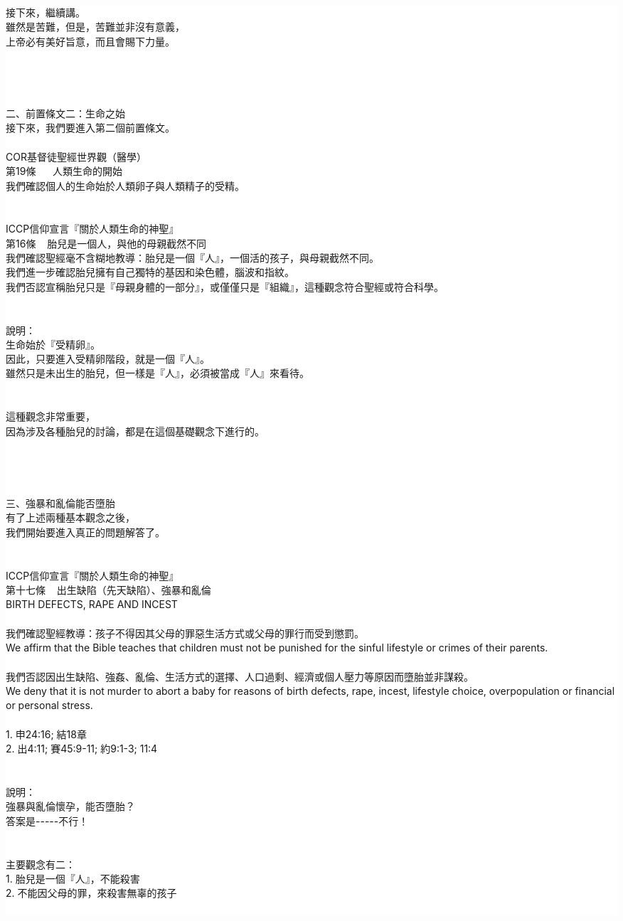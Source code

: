 <div>接下來，繼續講。</div>
<div>雖然是苦難，但是，苦難並非沒有意義，</div>
<div>上帝必有美好旨意，而且會賜下力量。</div>
<div> </div>
<div> </div>
<div> </div>
<div> </div>
<div>二、前置條文二：生命之始</div>
<div>接下來，我們要進入第二個前置條文。</div>
<div> </div>
<div>COR基督徒聖經世界觀（醫學）</div>
<div>第19條      人類生命的開始</div>
<div>我們確認個人的生命始於人類卵子與人類精子的受精。 </div>
<div> </div>
<div> </div>
<div>ICCP信仰宣言『關於人類生命的神聖』</div>
<div>第16條    胎兒是一個人，與他的母親截然不同</div>
<div>我們確認聖經毫不含糊地教導：胎兒是一個『人』，一個活的孩子，與母親截然不同。</div>
<div>我們進一步確認胎兒擁有自己獨特的基因和染色體，腦波和指紋。</div>
<div>我們否認宣稱胎兒只是『母親身體的一部分』，或僅僅只是『組織』，這種觀念符合聖經或符合科學。</div>
<div> </div>
<div> </div>
<div>說明：</div>
<div>生命始於『受精卵』。</div>
<div>因此，只要進入受精卵階段，就是一個『人』。</div>
<div>雖然只是未出生的胎兒，但一樣是『人』，必須被當成『人』來看待。</div>
<div> </div>
<div> </div>
<div>這種觀念非常重要，</div>
<div>因為涉及各種胎兒的討論，都是在這個基礎觀念下進行的。</div>
<div> </div>
<div> </div>
<div> </div>
<div> </div>
<div>三、強暴和亂倫能否墮胎</div>
<div>有了上述兩種基本觀念之後，</div>
<div>我們開始要進入真正的問題解答了。</div>
<div> </div>
<div> </div>
<div>ICCP信仰宣言『關於人類生命的神聖』</div>
<div>第十七條    出生缺陷（先天缺陷）、強暴和亂倫</div>
<div>BIRTH DEFECTS, RAPE AND INCEST</div>
<div> </div>
<div>我們確認聖經教導：孩子不得因其父母的罪惡生活方式或父母的罪行而受到懲罰。</div>
<div>We affirm that the Bible teaches that children must not be punished for the sinful lifestyle or crimes of their parents.</div>
<div> </div>
<div>我們否認因出生缺陷、強姦、亂倫、生活方式的選擇、人口過剩、經濟或個人壓力等原因而墮胎並非謀殺。</div>
<div>We deny that it is not murder to abort a baby for reasons of birth defects, rape, incest, lifestyle choice, overpopulation or financial or personal stress.</div>
<div> </div>
<div>1.<span style="white-space:pre"> </span>申24:16; 結18章</div>
<div>2.<span style="white-space:pre"> </span>出4:11; 賽45:9-11; 約9:1-3; 11:4</div>
<div> </div>
<div> </div>
<div>說明：</div>
<div>強暴與亂倫懷孕，能否墮胎？</div>
<div>答案是-----不行！</div>
<div> </div>
<div> </div>
<div>主要觀念有二：</div>
<div>1.<span style="white-space:pre"> </span>胎兒是一個『人』，不能殺害</div>
<div>2.<span style="white-space:pre"> </span>不能因父母的罪，來殺害無辜的孩子</div>
<div> </div>